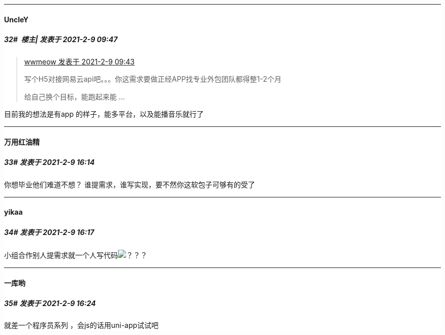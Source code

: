 
*****

####  UncleY  
##### 32#         楼主| 发表于 2021-2-9 09:47



<blockquote><a href="httphttps://bbs.saraba1st.com/2b/forum.php?mod=redirect&amp;goto=findpost&amp;pid=50285280&amp;ptid=1987069" target="_blank">wwmeow 发表于 2021-2-9 09:43</a>

写个H5对接网易云api吧。。。你这需求要做正经APP找专业外包团队都得整1-2个月

给自己换个目标，能跑起来能 ...</blockquote>
目前我的想法是有app 的样子，能多平台，以及能播音乐就行了







*****

####  万用红油精  
##### 33#       发表于 2021-2-9 16:14




你想毕业他们难道不想？ 谁提需求，谁写实现，要不然你这软包子可够有的受了







*****

####  yikaa  
##### 34#       发表于 2021-2-9 16:17




小组合作别人提需求就一个人写代码<img src="https://static.saraba1st.com/image/smiley/face2017/001.png" referrerpolicy="no-referrer">？？？







*****

####  一库哟  
##### 35#       发表于 2021-2-9 16:24




就差一个程序员系列 ，会js的话用uni-app试试吧




